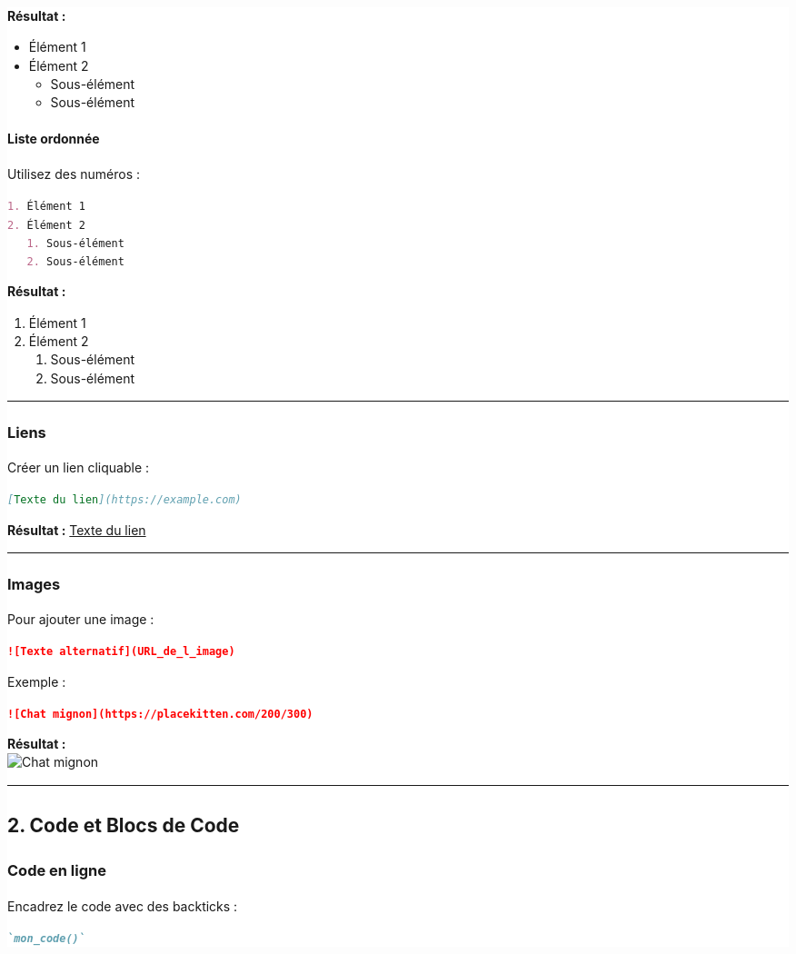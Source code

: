 **Résultat :**
- Élément 1
- Élément 2
  - Sous-élément
  - Sous-élément

#### Liste ordonnée
Utilisez des numéros :
```markdown
1. Élément 1
2. Élément 2
   1. Sous-élément
   2. Sous-élément
```

**Résultat :**
1. Élément 1
2. Élément 2
   1. Sous-élément
   2. Sous-élément

---

### Liens
Créer un lien cliquable :
```markdown
[Texte du lien](https://example.com)
```

**Résultat :** [Texte du lien](https://example.com)

---

### Images
Pour ajouter une image :
```markdown
![Texte alternatif](URL_de_l_image)
```

Exemple :
```markdown
![Chat mignon](https://placekitten.com/200/300)
```

**Résultat :**  
![Chat mignon](https://placekitten.com/200/300)

---

## **2. Code et Blocs de Code**

### Code en ligne
Encadrez le code avec des backticks :
```markdown
`mon_code()`
```
